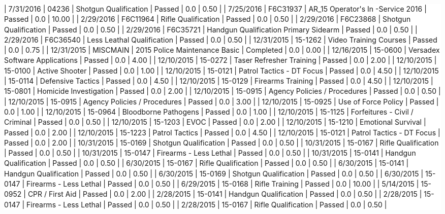 | 7/31/2016 | 04236 | Shotgun Qualification | Passed | 0.0 | 0.50 |
| 7/25/2016 | F6C31937 | AR_15 Operator's In -Service 2016 | Passed | 0.0 | 10.00 |
| 2/29/2016 | F6C11964 | Rifle Qualification | Passed | 0.0 | 0.50 |
| 2/29/2016 | F6C23868 | Shotgun Qualification | Passed | 0.0 | 0.50 |
| 2/29/2016 | F6C35721 | Handgun Qualification Primary Sidearm | Passed | 0.0 | 0.50 |
| 2/29/2016 | F6C36540 | Less Leathal Qualification | Passed | 0.0 | 0.50 |
| 12/31/2015 | 15-1262 | Video Training Courses | Passed | 0.0 | 0.75 |
| 12/31/2015 | MISCMAIN | 2015 Police Maintenance Basic | Completed | 0.0 | 0.00 |
| 12/16/2015 | 15-0600 | Versadex Software Applications | Passed | 0.0 | 4.00 |
| 12/10/2015 | 15-0272 | Taser Refresher Training | Passed | 0.0 | 2.00 |
| 12/10/2015 | 15-0100 | Active Shooter | Passed | 0.0 | 1.00 |
| 12/10/2015 | 15-0121 | Patrol Tactics - DT Focus | Passed | 0.0 | 4.50 |
| 12/10/2015 | 15-0114 | Defensive Tactics | Passed | 0.0 | 4.50 |
| 12/10/2015 | 15-0129 | Firearms Training | Passed | 0.0 | 4.50 |
| 12/10/2015 | 15-0801 | Homicide Investigation | Passed | 0.0 | 2.00 |
| 12/10/2015 | 15-0915 | Agency Policies / Procedures | Passed | 0.0 | 0.50 |
| 12/10/2015 | 15-0915 | Agency Policies / Procedures | Passed | 0.0 | 3.00 |
| 12/10/2015 | 15-0925 | Use of Force Policy | Passed | 0.0 | 1.00 |
| 12/10/2015 | 15-0964 | Bloodborne Pathogens | Passed | 0.0 | 1.00 |
| 12/10/2015 | 15-1125 | Forfeitures - Civil / Criminal | Passed | 0.0 | 0.50 |
| 12/10/2015 | 15-1203 | EVOC | Passed | 0.0 | 2.00 |
| 12/10/2015 | 15-1210 | Emotional Survival | Passed | 0.0 | 2.00 |
| 12/10/2015 | 15-1223 | Patrol Tactics | Passed | 0.0 | 4.50 |
| 12/10/2015 | 15-0121 | Patrol Tactics - DT Focus | Passed | 0.0 | 2.00 |
| 10/31/2015 | 15-0169 | Shotgun Qualification | Passed | 0.0 | 0.50 |
| 10/31/2015 | 15-0167 | Rifle Qualification | Passed | 0.0 | 0.50 |
| 10/31/2015 | 15-0147 | Firearms - Less Lethal | Passed | 0.0 | 0.50 |
| 10/31/2015 | 15-0141 | Handgun Qualification | Passed | 0.0 | 0.50 |
| 6/30/2015 | 15-0167 | Rifle Qualification | Passed | 0.0 | 0.50 |
| 6/30/2015 | 15-0141 | Handgun Qualification | Passed | 0.0 | 0.50 |
| 6/30/2015 | 15-0169 | Shotgun Qualification | Passed | 0.0 | 0.50 |
| 6/30/2015 | 15-0147 | Firearms - Less Lethal | Passed | 0.0 | 0.50 |
| 6/29/2015 | 15-0168 | Rifle Training | Passed | 0.0 | 10.00 |
| 5/14/2015 | 15-0952 | CPR / First Aid | Passed | 0.0 | 2.00 |
| 2/28/2015 | 15-0141 | Handgun Qualification | Passed | 0.0 | 0.50 |
| 2/28/2015 | 15-0147 | Firearms - Less Lethal | Passed | 0.0 | 0.50 |
| 2/28/2015 | 15-0167 | Rifle Qualification | Passed | 0.0 | 0.50 |